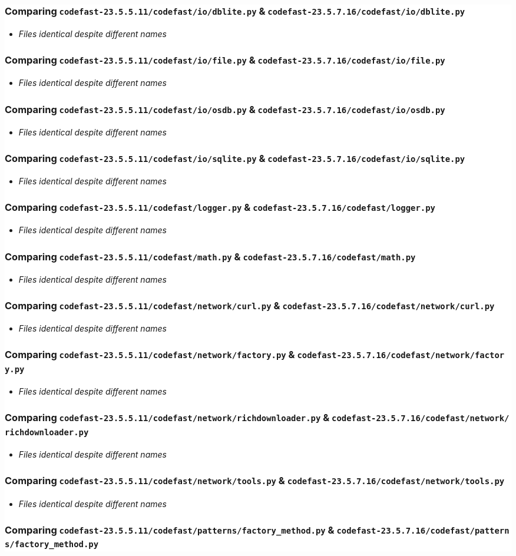 ### Comparing `codefast-23.5.5.11/codefast/io/dblite.py` & `codefast-23.5.7.16/codefast/io/dblite.py`

 * *Files identical despite different names*

### Comparing `codefast-23.5.5.11/codefast/io/file.py` & `codefast-23.5.7.16/codefast/io/file.py`

 * *Files identical despite different names*

### Comparing `codefast-23.5.5.11/codefast/io/osdb.py` & `codefast-23.5.7.16/codefast/io/osdb.py`

 * *Files identical despite different names*

### Comparing `codefast-23.5.5.11/codefast/io/sqlite.py` & `codefast-23.5.7.16/codefast/io/sqlite.py`

 * *Files identical despite different names*

### Comparing `codefast-23.5.5.11/codefast/logger.py` & `codefast-23.5.7.16/codefast/logger.py`

 * *Files identical despite different names*

### Comparing `codefast-23.5.5.11/codefast/math.py` & `codefast-23.5.7.16/codefast/math.py`

 * *Files identical despite different names*

### Comparing `codefast-23.5.5.11/codefast/network/curl.py` & `codefast-23.5.7.16/codefast/network/curl.py`

 * *Files identical despite different names*

### Comparing `codefast-23.5.5.11/codefast/network/factory.py` & `codefast-23.5.7.16/codefast/network/factory.py`

 * *Files identical despite different names*

### Comparing `codefast-23.5.5.11/codefast/network/richdownloader.py` & `codefast-23.5.7.16/codefast/network/richdownloader.py`

 * *Files identical despite different names*

### Comparing `codefast-23.5.5.11/codefast/network/tools.py` & `codefast-23.5.7.16/codefast/network/tools.py`

 * *Files identical despite different names*

### Comparing `codefast-23.5.5.11/codefast/patterns/factory_method.py` & `codefast-23.5.7.16/codefast/patterns/factory_method.py`
